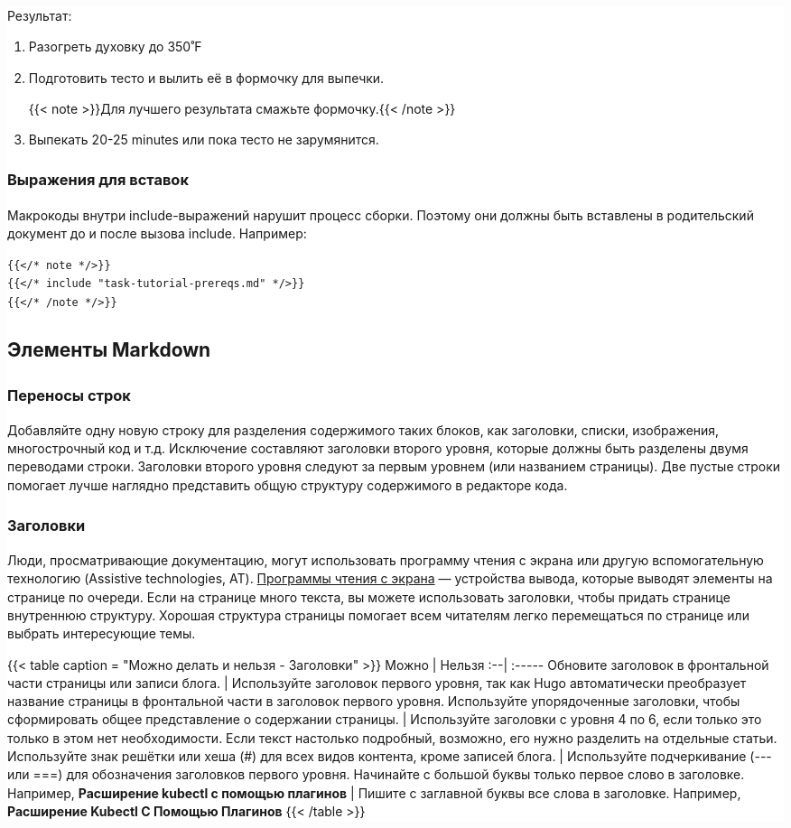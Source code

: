 Результат:

1. Разогреть духовку до 350˚F

1. Подготовить тесто и вылить её в формочку для выпечки.

    {{< note >}}Для лучшего результата смажьте формочку.{{< /note >}}

1. Выпекать 20-25 minutes или пока тесто не зарумянится.

### Выражения для вставок

Макрокоды внутри include-выражений нарушит процесс сборки. Поэтому они должны быть вставлены в родительский документ до и после вызова include. Например:

```
{{</* note */>}}
{{</* include "task-tutorial-prereqs.md" */>}}
{{</* /note */>}}
```


## Элементы Markdown

### Переносы строк
Добавляйте одну новую строку для разделения содержимого таких блоков, как заголовки, списки, изображения, многострочный код и т.д. Исключение составляют заголовки второго уровня, которые должны быть разделены двумя переводами строки. Заголовки второго уровня следуют за первым уровнем (или названием страницы). Две пустые строки помогает лучше наглядно представить общую структуру содержимого в редакторе кода.

### Заголовки
Люди, просматривающие документацию, могут использовать программу чтения с экрана или другую вспомогательную технологию (Assistive technologies, AT). [Программы чтения с экрана](https://ru.wikipedia.org/wiki/%D0%AD%D0%BA%D1%80%D0%B0%D0%BD%D0%BD%D0%BE%D0%B5_%D1%81%D1%87%D0%B8%D1%82%D1%8B%D0%B2%D0%B0%D1%8E%D1%89%D0%B5%D0%B5_%D1%83%D1%81%D1%82%D1%80%D0%BE%D0%B9%D1%81%D1%82%D0%B2%D0%BE) — устройства вывода, которые выводят элементы на странице по очереди. Если на странице много текста, вы можете использовать заголовки, чтобы придать странице внутреннюю структуру. Хорошая структура страницы помогает всем читателям легко перемещаться по странице или выбрать интересующие темы.

{{< table caption = "Можно делать и нельзя - Заголовки" >}}
Можно | Нельзя
:--| :-----
Обновите заголовок в фронтальной части страницы или записи блога. | Используйте заголовок первого уровня, так как Hugo автоматически преобразует название страницы в фронтальной части в заголовок первого уровня.
Используйте упорядоченные заголовки, чтобы сформировать общее представление о содержании страницы. | Используйте заголовки с уровня 4 по 6, если только это только в этом нет необходимости. Если текст настолько подробный, возможно, его нужно разделить на отдельные статьи.
Используйте знак решётки или хеша (#) для всех видов контента, кроме записей блога. | Используйте подчеркивание (--- или ===) для обозначения заголовков первого уровня.
Начинайте с большой буквы только первое слово в заголовке. Например, **Расширение kubectl с помощью плагинов** | Пишите с заглавной буквы все слова в заголовке. Например, **Расширение Kubectl С Помощью Плагинов**
{{< /table >}}
